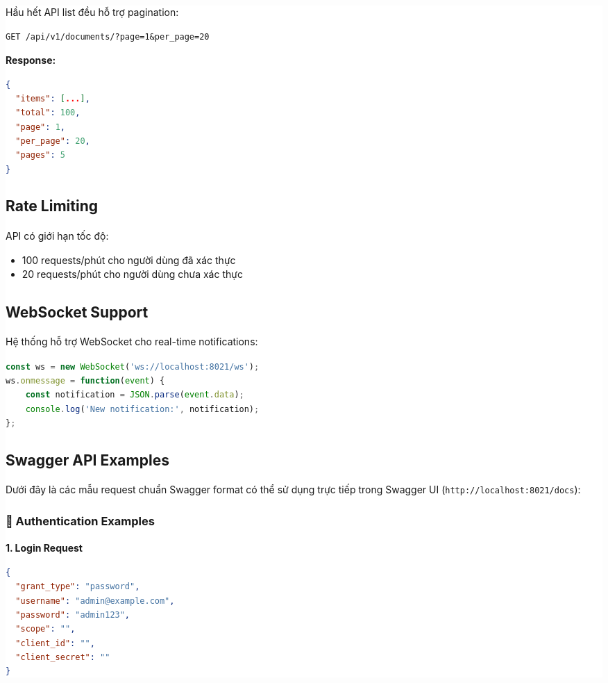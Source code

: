 Hầu hết API list đều hỗ trợ pagination:

```
GET /api/v1/documents/?page=1&per_page=20
```

**Response:**

```json
{
  "items": [...],
  "total": 100,
  "page": 1,
  "per_page": 20,
  "pages": 5
}
```

## Rate Limiting

API có giới hạn tốc độ:
- 100 requests/phút cho người dùng đã xác thực
- 20 requests/phút cho người dùng chưa xác thực

## WebSocket Support

Hệ thống hỗ trợ WebSocket cho real-time notifications:

```javascript
const ws = new WebSocket('ws://localhost:8021/ws');
ws.onmessage = function(event) {
    const notification = JSON.parse(event.data);
    console.log('New notification:', notification);
};
```

## Swagger API Examples

Dưới đây là các mẫu request chuẩn Swagger format có thể sử dụng trực tiếp trong Swagger UI (`http://localhost:8021/docs`):

### 🔐 Authentication Examples

**1. Login Request**
```json
{
  "grant_type": "password",
  "username": "admin@example.com", 
  "password": "admin123",
  "scope": "",
  "client_id": "",
  "client_secret": ""
}
```
